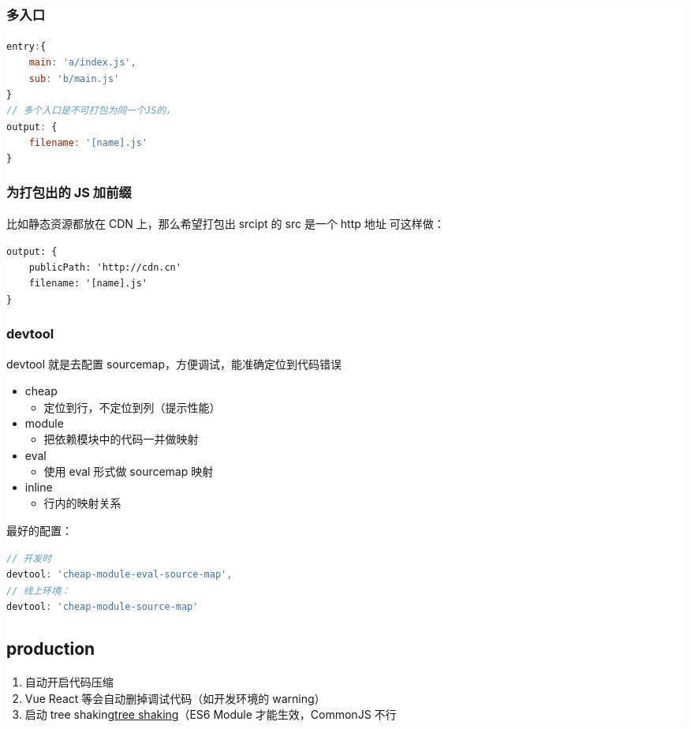 ### 多入口

```js
entry:{
    main: 'a/index.js',
    sub: 'b/main.js'
}
// 多个入口是不可打包为同一个JS的，
output: {
    filename: '[name].js'
}
```

### 为打包出的 JS 加前缀

比如静态资源都放在 CDN 上，那么希望打包出 srcipt 的 src 是一个 http 地址
可这样做：

```
output: {
    publicPath: 'http://cdn.cn'
    filename: '[name].js'
}
```

### devtool

devtool 就是去配置 sourcemap，方便调试，能准确定位到代码错误

- cheap
  - 定位到行，不定位到列（提示性能）
- module
  - 把依赖模块中的代码一并做映射
- eval
  - 使用 eval 形式做 sourcemap 映射
- inline
  - 行内的映射关系

最好的配置：

```js
// 开发时
devtool: 'cheap-module-eval-source-map',
// 线上环境：
devtool: 'cheap-module-source-map'
```

## **production**

1. 自动开启代码压缩
2. Vue React 等会自动删掉调试代码（如开发环境的 warning）
3. 启动 tree shaking[tree shaking](https://www.webpackjs.com/guides/tree-shaking/)（ES6 Module 才能生效，CommonJS 不行
